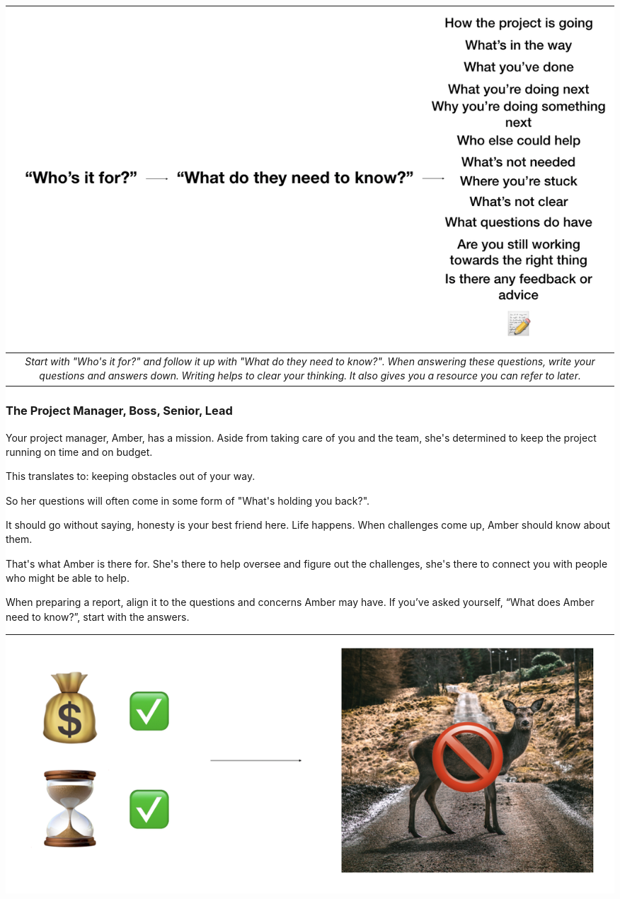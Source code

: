 | ![who is it for](images/communicating-whos-it-for-what-do-they-need-to-know.png) | 
|:--:| 
| *Start with "Who's it for?" and follow it up with "What do they need to know?". When answering these questions, write your questions and answers down. Writing helps to clear your thinking. It also gives you a resource you can refer to later.* |

### The Project Manager, Boss, Senior, Lead
Your project manager, Amber, has a mission. Aside from taking care of you and the team, she's determined to keep the project running on time and on budget.

This translates to: keeping obstacles out of your way.

So her questions will often come in some form of "What's holding you back?".

It should go without saying, honesty is your best friend here. Life happens. When challenges come up, Amber should know about them.

That's what Amber is there for. She's there to help oversee and figure out the challenges, she's there to connect you with people who might be able to help.

When preparing a report, align it to the questions and concerns Amber may have. If you’ve asked yourself, “What does Amber need to know?”, start with the answers.

| ![staying on time and budget means removing roadblocks](images/communicating-removing-roadblocks.png) | 
|:--:| 